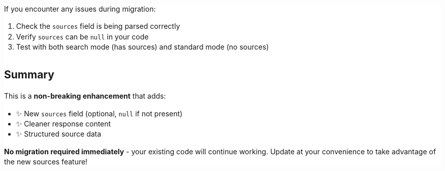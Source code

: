 If you encounter any issues during migration:
1. Check the `sources` field is being parsed correctly
2. Verify `sources` can be `null` in your code
3. Test with both search mode (has sources) and standard mode (no sources)

## Summary

This is a **non-breaking enhancement** that adds:
- ✨ New `sources` field (optional, `null` if not present)
- ✨ Cleaner response content
- ✨ Structured source data

**No migration required immediately** - your existing code will continue working. Update at your convenience to take advantage of the new sources feature!

